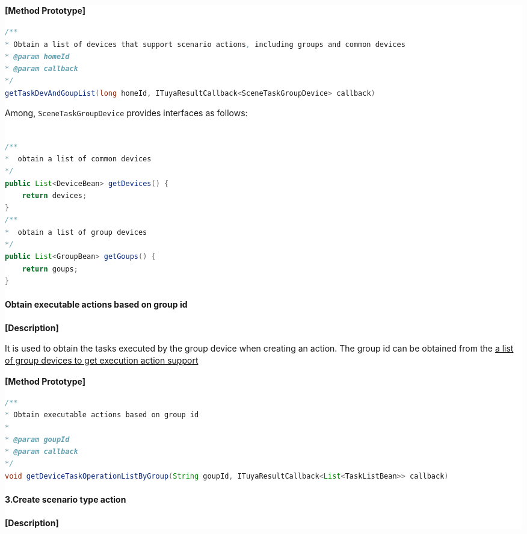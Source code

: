**[Method Prototype]**

```java
/**
* Obtain a list of devices that support scenario actions, including groups and common devices
* @param homeId
* @param callback 
*/
getTaskDevAndGoupList(long homeId, ITuyaResultCallback<SceneTaskGroupDevice> callback)
```
Among, `SceneTaskGroupDevice` provides interfaces as follows:


```java

/**
*  obtain a list of common devices
*/
public List<DeviceBean> getDevices() {
    return devices;
}
/**
*  obtain a list of group devices
*/
public List<GroupBean> getGoups() {
    return goups;
}

```


#### Obtain executable actions based on group id

**[Description]**

It is used to obtain the tasks executed by the group device when creating an action. The group id can be obtained from the [a list of group devices to get execution action support](#GetGroupActionDevList)

**[Method Prototype]**

```java
/**
* Obtain executable actions based on group id
*
* @param goupId   
* @param callback
*/
void getDeviceTaskOperationListByGroup(String goupId, ITuyaResultCallback<List<TaskListBean>> callback)
```

#### <span id="Scene_Type">3.Create scenario type action</span>

**[Description]**
